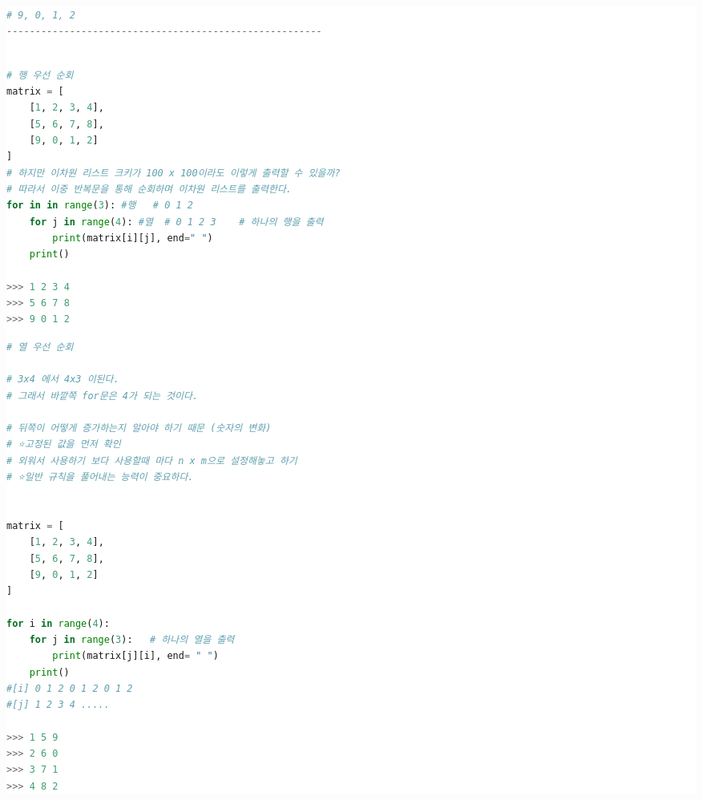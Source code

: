 ```python
# 9, 0, 1, 2
-------------------------------------------------------



```

```python
# 행 우선 순회 
matrix = [
    [1, 2, 3, 4],
    [5, 6, 7, 8],
    [9, 0, 1, 2]
]
# 하지만 이차원 리스트 크키가 100 x 100이라도 이렇게 출력할 수 있을까?
# 따라서 이중 반복문을 통해 순회하며 이차원 리스트를 출력한다. 
for in in range(3): #행   # 0 1 2 
    for j in range(4): #열  # 0 1 2 3    # 하나의 행을 출력 
        print(matrix[i][j], end=" ")
    print()

>>> 1 2 3 4
>>> 5 6 7 8
>>> 9 0 1 2

```

```python
# 열 우선 순회 

# 3x4 에서 4x3 이된다. 
# 그래서 바깥쪽 for문은 4가 되는 것이다. 

# 뒤쪽이 어떻게 증가하는지 알아야 하기 때문 (숫자의 변화)
# ⭐고정된 값을 먼저 확인 
# 외워서 사용하기 보다 사용할때 마다 n x m으로 설정해놓고 하기 
# ⭐일반 규칙을 풀어내는 능력이 중요하다. 


matrix = [
    [1, 2, 3, 4],
    [5, 6, 7, 8],
    [9, 0, 1, 2]
]

for i in range(4):
    for j in range(3):   # 하나의 열을 출력 
        print(matrix[j][i], end= " ")
    print()
#[i] 0 1 2 0 1 2 0 1 2
#[j] 1 2 3 4 .....

>>> 1 5 9 
>>> 2 6 0
>>> 3 7 1
>>> 4 8 2 
```

